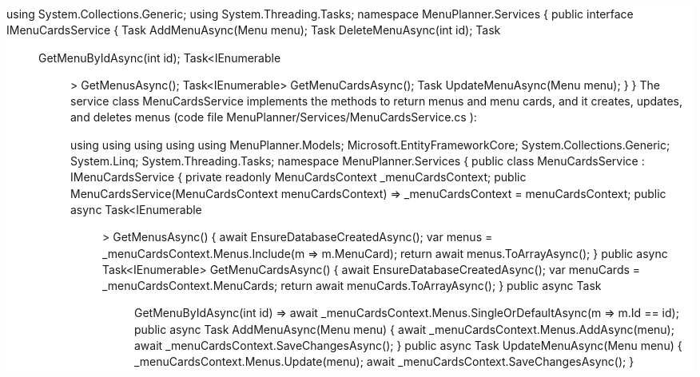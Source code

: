 using System.Collections.Generic;
using System.Threading.Tasks;
namespace MenuPlanner.Services
{
public interface IMenuCardsService
{
Task AddMenuAsync(Menu menu);
Task DeleteMenuAsync(int id);
Task<Menu> GetMenuByIdAsync(int id);
Task<IEnumerable<Menu>> GetMenusAsync();
Task<IEnumerable<MenuCard>> GetMenuCardsAsync();
Task UpdateMenuAsync(Menu menu);
}
}
The service class MenuCardsService implements the methods to return
menus and menu cards, and it creates, updates, and deletes menus
(code file MenuPlanner/Services/MenuCardsService.cs ):


using
using
using
using
using
MenuPlanner.Models;
Microsoft.EntityFrameworkCore;
System.Collections.Generic;
System.Linq;
System.Threading.Tasks;
namespace MenuPlanner.Services
{
public class MenuCardsService : IMenuCardsService
{
private readonly MenuCardsContext _menuCardsContext;
public MenuCardsService(MenuCardsContext
menuCardsContext) =>
_menuCardsContext = menuCardsContext;
public async Task<IEnumerable<Menu>> GetMenusAsync()
{
await EnsureDatabaseCreatedAsync();
var menus = _menuCardsContext.Menus.Include(m =>
m.MenuCard);
return await menus.ToArrayAsync();
}
public async Task<IEnumerable<MenuCard>>
GetMenuCardsAsync()
{
await EnsureDatabaseCreatedAsync();
var menuCards = _menuCardsContext.MenuCards;
return await menuCards.ToArrayAsync();
}
public async Task<Menu> GetMenuByIdAsync(int id) =>
await _menuCardsContext.Menus.SingleOrDefaultAsync(m =>
m.Id == id);
public async Task AddMenuAsync(Menu menu)
{
await _menuCardsContext.Menus.AddAsync(menu);
await _menuCardsContext.SaveChangesAsync();
}
public async Task UpdateMenuAsync(Menu menu)
{
_menuCardsContext.Menus.Update(menu);
await _menuCardsContext.SaveChangesAsync();
}